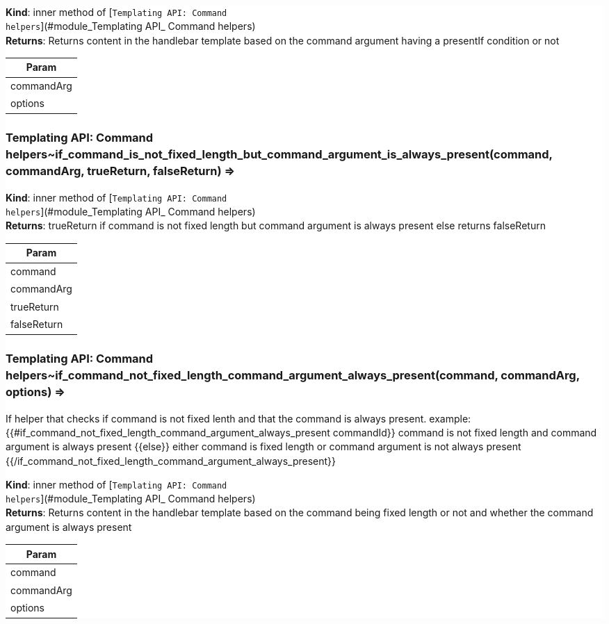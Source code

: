 **Kind**: inner method of [<code>Templating API: Command helpers</code>](#module_Templating API_ Command helpers)  
**Returns**: Returns content in the handlebar template based on the command
argument having a presentIf condition or not  

| Param |
| --- |
| commandArg | 
| options | 

<a name="module_Templating API_ Command helpers..if_command_is_not_fixed_length_but_command_argument_is_always_present"></a>

### Templating API: Command helpers~if\_command\_is\_not\_fixed\_length\_but\_command\_argument\_is\_always\_present(command, commandArg, trueReturn, falseReturn) ⇒
**Kind**: inner method of [<code>Templating API: Command helpers</code>](#module_Templating API_ Command helpers)  
**Returns**: trueReturn if command is not fixed length but command argument is
always present else returns falseReturn  

| Param |
| --- |
| command | 
| commandArg | 
| trueReturn | 
| falseReturn | 

<a name="module_Templating API_ Command helpers..if_command_not_fixed_length_command_argument_always_present"></a>

### Templating API: Command helpers~if\_command\_not\_fixed\_length\_command\_argument\_always\_present(command, commandArg, options) ⇒
If helper that checks if command is not fixed lenth and that the command is
always present.
example:
{{#if_command_not_fixed_length_command_argument_always_present commandId}}
 command is not fixed length and command argument is always present
{{else}}
 either command is fixed length or command argument is not always present
{{/if_command_not_fixed_length_command_argument_always_present}}

**Kind**: inner method of [<code>Templating API: Command helpers</code>](#module_Templating API_ Command helpers)  
**Returns**: Returns content in the handlebar template based on the command being
fixed length or not and whether the command argument is always present  

| Param |
| --- |
| command | 
| commandArg | 
| options | 
